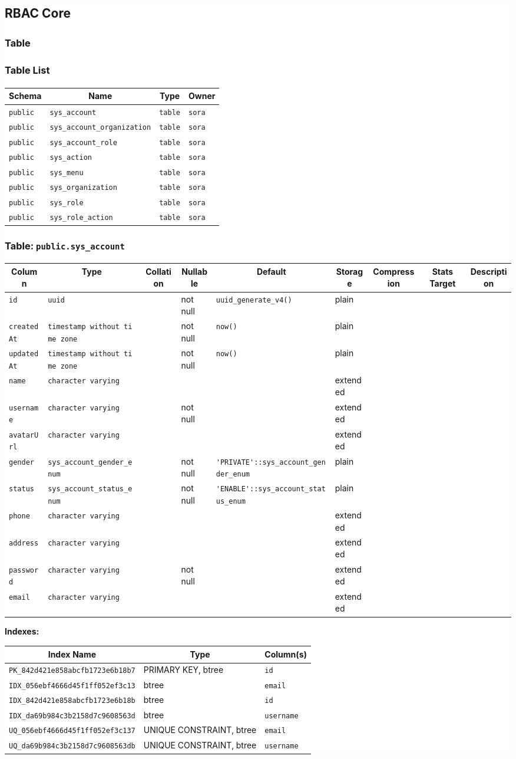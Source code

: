 ## RBAC Core

### Table

### Table List

| Schema   | Name                       | Type    | Owner  |
| -------- | -------------------------- | ------- | ------ |
| `public` | `sys_account`              | `table` | `sora` |
| `public` | `sys_account_organization` | `table` | `sora` |
| `public` | `sys_account_role`         | `table` | `sora` |
| `public` | `sys_action`               | `table` | `sora` |
| `public` | `sys_menu`                 | `table` | `sora` |
| `public` | `sys_organization`         | `table` | `sora` |
| `public` | `sys_role`                 | `table` | `sora` |
| `public` | `sys_role_action`          | `table` | `sora` |

### Table: `public.sys_account`

| Column      | Type                          | Collation | Nullable | Default                              | Storage  | Compression | Stats Target | Description |
| ----------- | ----------------------------- | --------- | -------- | ------------------------------------ | -------- | ----------- | ------------ | ----------- |
| `id`        | `uuid`                        |           | not null | `uuid_generate_v4()`                 | plain    |             |              |             |
| `createdAt` | `timestamp without time zone` |           | not null | `now()`                              | plain    |             |              |             |
| `updatedAt` | `timestamp without time zone` |           | not null | `now()`                              | plain    |             |              |             |
| `name`      | `character varying`           |           |          |                                      | extended |             |              |             |
| `username`  | `character varying`           |           | not null |                                      | extended |             |              |             |
| `avatarUrl` | `character varying`           |           |          |                                      | extended |             |              |             |
| `gender`    | `sys_account_gender_enum`     |           | not null | `'PRIVATE'::sys_account_gender_enum` | plain    |             |              |             |
| `status`    | `sys_account_status_enum`     |           | not null | `'ENABLE'::sys_account_status_enum`  | plain    |             |              |             |
| `phone`     | `character varying`           |           |          |                                      | extended |             |              |             |
| `address`   | `character varying`           |           |          |                                      | extended |             |              |             |
| `password`  | `character varying`           |           | not null |                                      | extended |             |              |             |
| `email`     | `character varying`           |           |          |                                      | extended |             |              |             |

**Indexes:**

| Index Name                       | Type                     | Column(s)  |
| -------------------------------- | ------------------------ | ---------- |
| `PK_842d421e858abcfb1723e6b18b7` | PRIMARY KEY, btree       | `id`       |
| `IDX_056ebf4666d45f1ff052ef3c13` | btree                    | `email`    |
| `IDX_842d421e858abcfb1723e6b18b` | btree                    | `id`       |
| `IDX_da69b984c3b2158d7c9608563d` | btree                    | `username` |
| `UQ_056ebf4666d45f1ff052ef3c137` | UNIQUE CONSTRAINT, btree | `email`    |
| `UQ_da69b984c3b2158d7c9608563db` | UNIQUE CONSTRAINT, btree | `username` |
